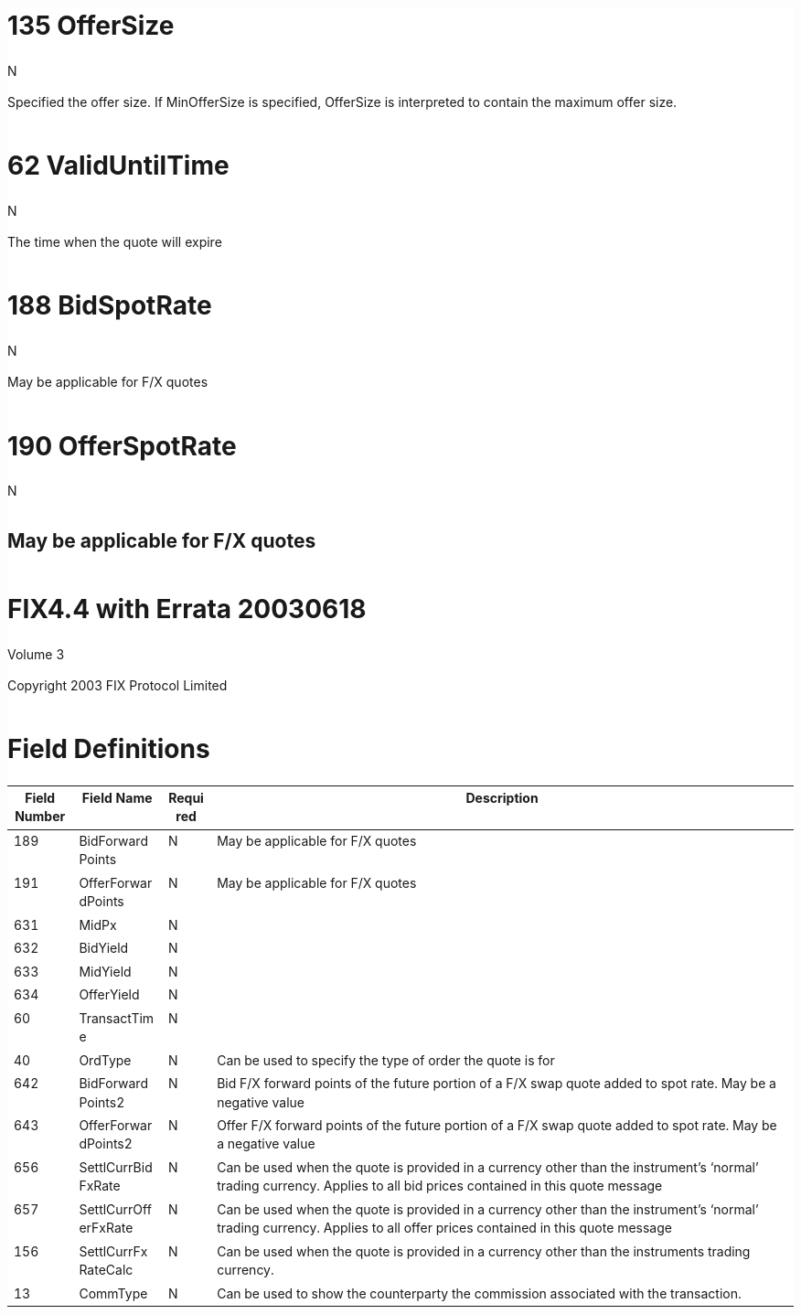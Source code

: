 # 135 OfferSize

N

Specified the offer size. If MinOfferSize is specified, OfferSize is interpreted to contain the maximum offer size.

# 62 ValidUntilTime

N

The time when the quote will expire

# 188 BidSpotRate

N

May be applicable for F/X quotes

# 190 OfferSpotRate

N

May be applicable for F/X quotes
---

# FIX4.4 with Errata 20030618

Volume 3

Copyright 2003 FIX Protocol Limited



# Field Definitions

| Field Number                        | Field Name           | Required                                                               | Description                                                                                                                                                             |
| ----------------------------------- | -------------------- | ---------------------------------------------------------------------- | ----------------------------------------------------------------------------------------------------------------------------------------------------------------------- |
| 189                                 | BidForwardPoints     | N                                                                      | May be applicable for F/X quotes                                                                                                                                        |
| 191                                 | OfferForwardPoints   | N                                                                      | May be applicable for F/X quotes                                                                                                                                        |
| 631                                 | MidPx                | N                                                                      |                                                                                                                                                                         |
| 632                                 | BidYield             | N                                                                      |                                                                                                                                                                         |
| 633                                 | MidYield             | N                                                                      |                                                                                                                                                                         |
| 634                                 | OfferYield           | N                                                                      |                                                                                                                                                                         |
| 60                                  | TransactTime         | N                                                                      |                                                                                                                                                                         |
| 40                                  | OrdType              | N                                                                      | Can be used to specify the type of order the quote is for                                                                                                               |
| 642                                 | BidForwardPoints2    | N                                                                      | Bid F/X forward points of the future portion of a F/X swap quote added to spot rate. May be a negative value                                                            |
| 643                                 | OfferForwardPoints2  | N                                                                      | Offer F/X forward points of the future portion of a F/X swap quote added to spot rate. May be a negative value                                                          |
| 656                                 | SettlCurrBidFxRate   | N                                                                      | Can be used when the quote is provided in a currency other than the instrument’s ‘normal’ trading currency. Applies to all bid prices contained in this quote message   |
| 657                                 | SettlCurrOfferFxRate | N                                                                      | Can be used when the quote is provided in a currency other than the instrument’s ‘normal’ trading currency. Applies to all offer prices contained in this quote message |
| 156                                 | SettlCurrFxRateCalc  | N                                                                      | Can be used when the quote is provided in a currency other than the instruments trading currency.                                                                       |
| 13                                  | CommType             | N                                                                      | Can be used to show the counterparty the commission associated with the transaction.                                                                                    |